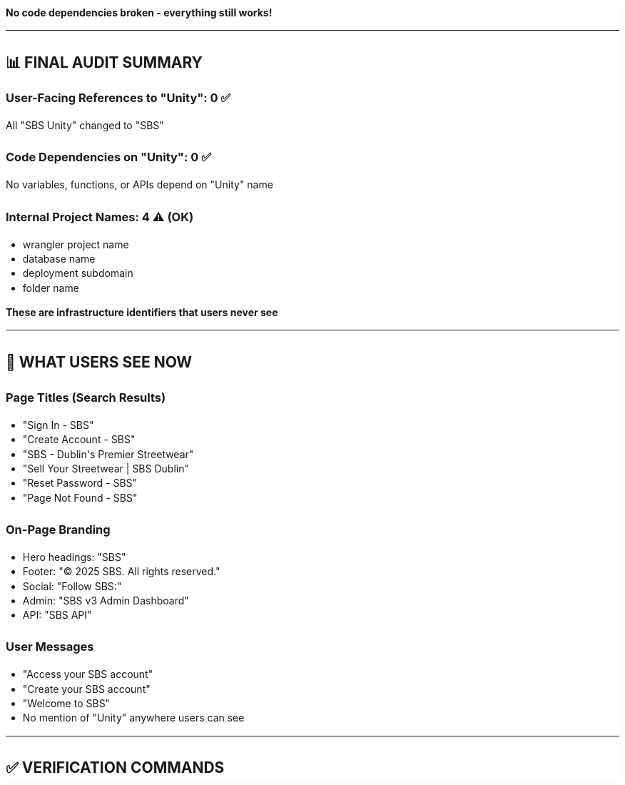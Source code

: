 **No code dependencies broken - everything still works!**

---

## 📊 FINAL AUDIT SUMMARY

### User-Facing References to "Unity": **0** ✅
All "SBS Unity" changed to "SBS"

### Code Dependencies on "Unity": **0** ✅
No variables, functions, or APIs depend on "Unity" name

### Internal Project Names: **4** ⚠️ (OK)
- wrangler project name
- database name  
- deployment subdomain
- folder name

**These are infrastructure identifiers that users never see**

---

## 🎯 WHAT USERS SEE NOW

### Page Titles (Search Results)
- "Sign In - SBS"
- "Create Account - SBS"
- "SBS - Dublin's Premier Streetwear"
- "Sell Your Streetwear | SBS Dublin"
- "Reset Password - SBS"
- "Page Not Found - SBS"

### On-Page Branding
- Hero headings: "SBS"
- Footer: "© 2025 SBS. All rights reserved."
- Social: "Follow SBS:"
- Admin: "SBS v3 Admin Dashboard"
- API: "SBS API"

### User Messages
- "Access your SBS account"
- "Create your SBS account"
- "Welcome to SBS"
- No mention of "Unity" anywhere users can see

---

## ✅ VERIFICATION COMMANDS
